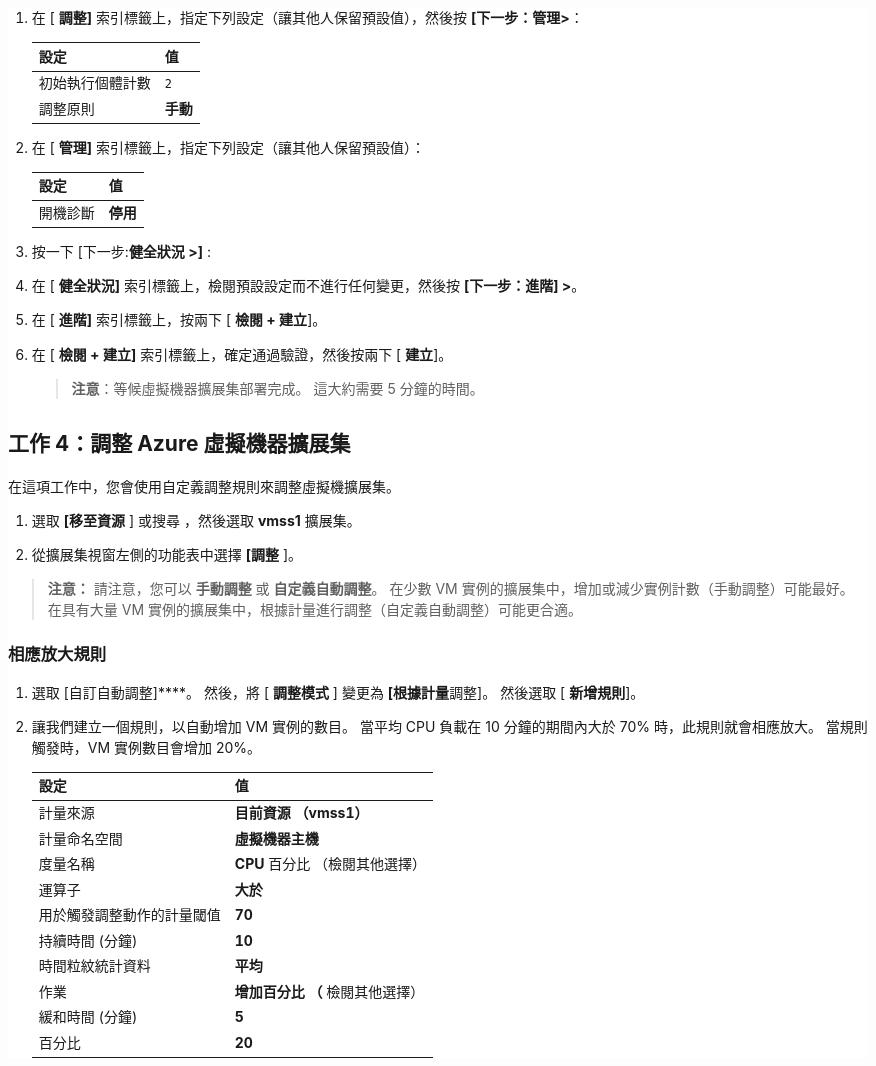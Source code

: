1. 在 [ **調整]** 索引標籤上，指定下列設定（讓其他人保留預設值），然後按 **[下一步：管理>**：

    | 設定 | 值 |
    | --- | --- |
    | 初始執行個體計數 | `2` |
    | 調整原則 | **手動** |

1. 在 [ **管理]** 索引標籤上，指定下列設定（讓其他人保留預設值）：

    | 設定 | 值 |
    | --- | --- |
    | 開機診斷 | **停用** |
    
1. 按一下 [下一步:**健全狀況 >]** :

1. 在 [ **健全狀況]** 索引標籤上，檢閱預設設定而不進行任何變更，然後按 **[下一步：進階] >**。

1. 在 [ **進階]** 索引標籤上，按兩下 [ **檢閱 + 建立**]。

1. 在 [ **檢閱 + 建立]** 索引標籤上，確定通過驗證，然後按兩下 [ **建立**]。

    >**注意**：等候虛擬機器擴展集部署完成。 這大約需要 5 分鐘的時間。


## 工作 4：調整 Azure 虛擬機器擴展集

在這項工作中，您會使用自定義調整規則來調整虛擬機擴展集。

1. 選取 **[移至資源** ] 或搜尋 ，然後選取 **vmss1** 擴展集。

1. 從擴展集視窗左側的功能表中選擇 **[調整** ]。

>**注意：** 請注意，您可以 **手動調整** 或 **自定義自動調整**。 在少數 VM 實例的擴展集中，增加或減少實例計數（手動調整）可能最好。 在具有大量 VM 實例的擴展集中，根據計量進行調整（自定義自動調整）可能更合適。



### 相應放大規則

1. 選取 [自訂自動調整]****。 然後，將 [ **調整模式** ] 變更為 **[根據計量**調整]。 然後選取 [ **新增規則**]。
   
1. 讓我們建立一個規則，以自動增加 VM 實例的數目。 當平均 CPU 負載在 10 分鐘的期間內大於 70% 時，此規則就會相應放大。 當規則觸發時，VM 實例數目會增加 20%。


    | 設定 | 值 |
    | --- | --- |
    | 計量來源 | **目前資源 （vmss1）** |
    | 計量命名空間 | **虛擬機器主機** |
    | 度量名稱 | **CPU** 百分比 （檢閱其他選擇） |
    | 運算子 | **大於** |
    | 用於觸發調整動作的計量閾值 | **70** |
    | 持續時間 (分鐘) | **10** |
    | 時間粒紋統計資料 | **平均** |
    | 作業 | **增加百分比 （** 檢閱其他選擇） |
    | 緩和時間 (分鐘) | **5** |
    | 百分比 | **20** |
    